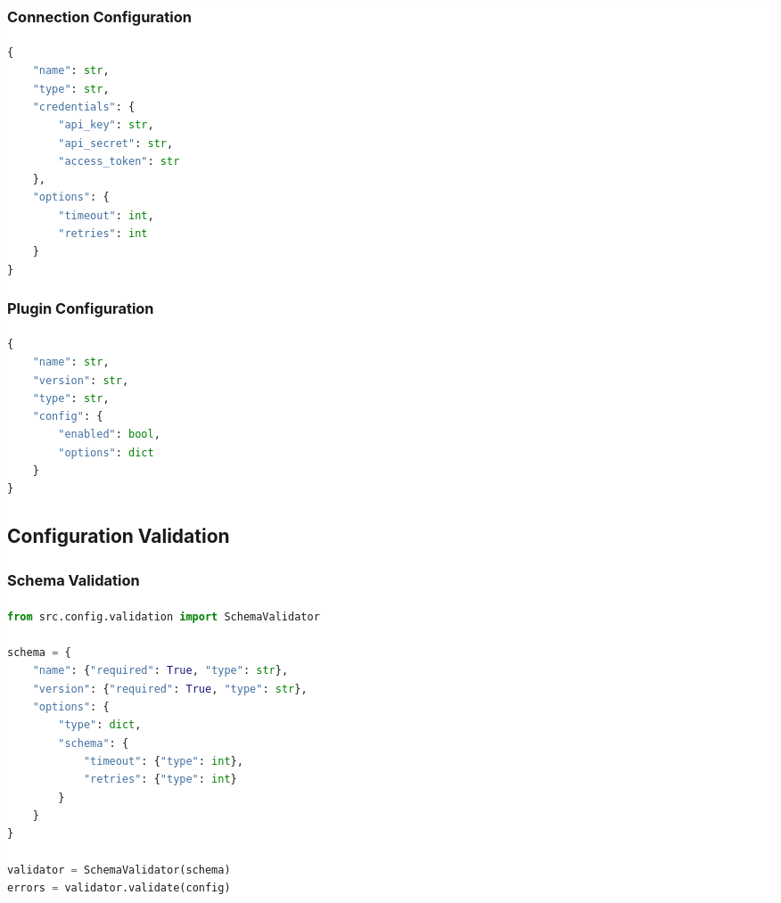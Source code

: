 ### Connection Configuration
```python
{
    "name": str,
    "type": str,
    "credentials": {
        "api_key": str,
        "api_secret": str,
        "access_token": str
    },
    "options": {
        "timeout": int,
        "retries": int
    }
}
```

### Plugin Configuration
```python
{
    "name": str,
    "version": str,
    "type": str,
    "config": {
        "enabled": bool,
        "options": dict
    }
}
```

## Configuration Validation

### Schema Validation
```python
from src.config.validation import SchemaValidator

schema = {
    "name": {"required": True, "type": str},
    "version": {"required": True, "type": str},
    "options": {
        "type": dict,
        "schema": {
            "timeout": {"type": int},
            "retries": {"type": int}
        }
    }
}

validator = SchemaValidator(schema)
errors = validator.validate(config)
```
